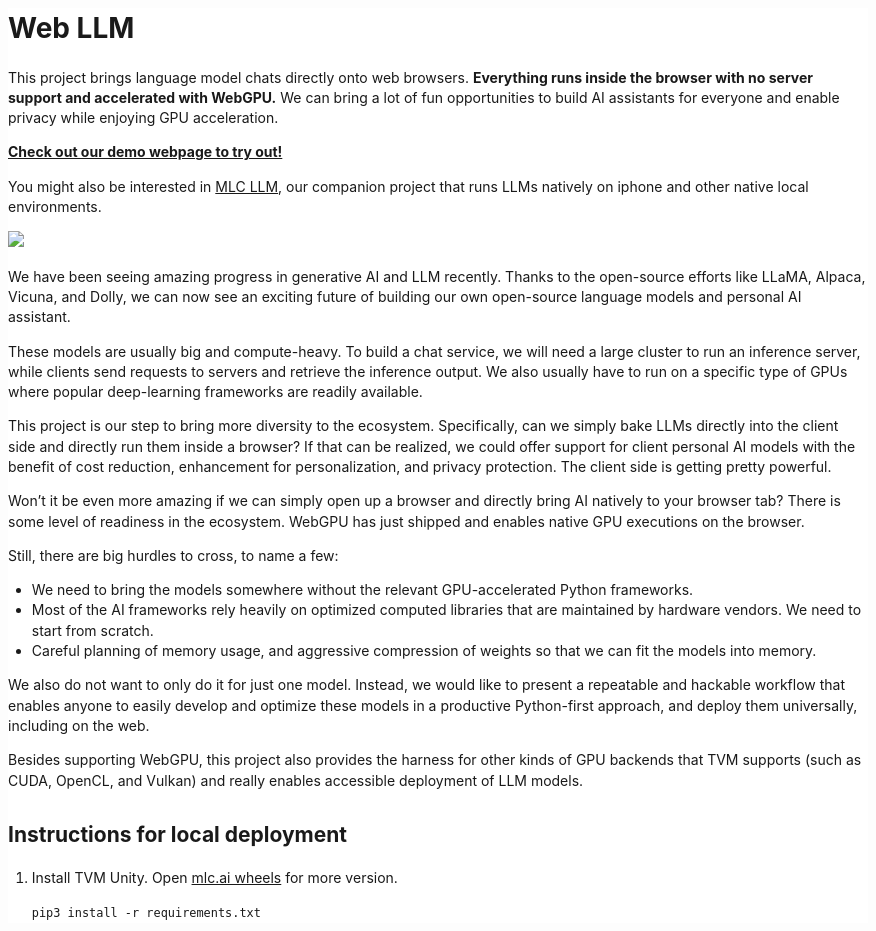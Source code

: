 # Web LLM

This project brings language model chats directly onto web browsers. **Everything runs inside the browser with no server support and accelerated with WebGPU.** We can bring a lot of fun opportunities to build AI assistants for everyone and enable privacy while enjoying GPU acceleration.

**[Check out our demo webpage to try out!](https://mlc.ai/web-llm/)**

You might also be interested in [MLC LLM](https://github.com/mlc-ai/mlc-llm), our companion project that runs LLMs natively on iphone and other native local environments.

<img src="site/img/fig/demo.gif">

We have been seeing amazing progress in generative AI and LLM recently. Thanks to the open-source efforts like LLaMA, Alpaca, Vicuna, and Dolly, we can now see an exciting future of building our own open-source language models and personal AI assistant.

These models are usually big and compute-heavy. To build a chat service, we will need a large cluster to run an inference server, while clients send requests to servers and retrieve the inference output. We also usually have to run on a specific type of GPUs where popular deep-learning frameworks are readily available.

This project is our step to bring more diversity to the ecosystem. Specifically, can we simply bake LLMs directly into the client side and directly run them inside a browser? If that can be realized, we could offer support for client personal AI models with the benefit of cost reduction, enhancement for personalization, and privacy protection. The client side is getting pretty powerful. 

Won’t it be even more amazing if we can simply open up a browser and directly bring AI natively to your browser tab? There is some level of readiness in the ecosystem. WebGPU has just shipped and enables native GPU executions on the browser.

Still, there are big hurdles to cross, to name a few:

- We need to bring the models somewhere without the relevant GPU-accelerated Python frameworks.
- Most of the AI frameworks rely heavily on optimized computed libraries that are maintained by hardware vendors. We need to start from scratch.
- Careful planning of memory usage, and aggressive compression of weights so that we can fit the models into memory.

We also do not want to only do it for just one model. Instead, we would like to present a repeatable and hackable workflow that enables anyone to easily develop and optimize these models in a productive Python-first approach, and deploy them universally, including on the web.

Besides supporting WebGPU, this project also provides the harness for other kinds of GPU backends that TVM supports (such as CUDA, OpenCL, and Vulkan) and really enables accessible deployment of LLM models.

## Instructions for local deployment

1. Install TVM Unity. Open [mlc.ai wheels](https://mlc.ai/wheels) for more version.

    ```shell
    pip3 install -r requirements.txt
    ```

